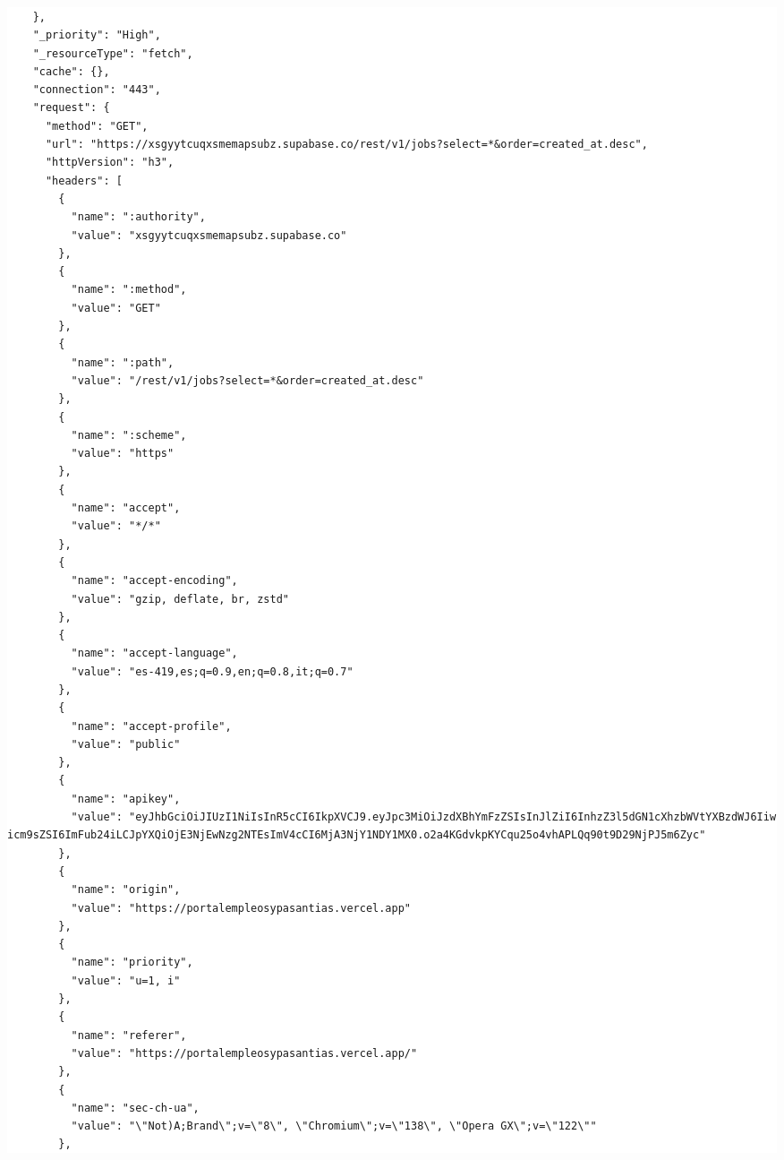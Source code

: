         },
        "_priority": "High",
        "_resourceType": "fetch",
        "cache": {},
        "connection": "443",
        "request": {
          "method": "GET",
          "url": "https://xsgyytcuqxsmemapsubz.supabase.co/rest/v1/jobs?select=*&order=created_at.desc",
          "httpVersion": "h3",
          "headers": [
            {
              "name": ":authority",
              "value": "xsgyytcuqxsmemapsubz.supabase.co"
            },
            {
              "name": ":method",
              "value": "GET"
            },
            {
              "name": ":path",
              "value": "/rest/v1/jobs?select=*&order=created_at.desc"
            },
            {
              "name": ":scheme",
              "value": "https"
            },
            {
              "name": "accept",
              "value": "*/*"
            },
            {
              "name": "accept-encoding",
              "value": "gzip, deflate, br, zstd"
            },
            {
              "name": "accept-language",
              "value": "es-419,es;q=0.9,en;q=0.8,it;q=0.7"
            },
            {
              "name": "accept-profile",
              "value": "public"
            },
            {
              "name": "apikey",
              "value": "eyJhbGciOiJIUzI1NiIsInR5cCI6IkpXVCJ9.eyJpc3MiOiJzdXBhYmFzZSIsInJlZiI6InhzZ3l5dGN1cXhzbWVtYXBzdWJ6Iiwicm9sZSI6ImFub24iLCJpYXQiOjE3NjEwNzg2NTEsImV4cCI6MjA3NjY1NDY1MX0.o2a4KGdvkpKYCqu25o4vhAPLQq90t9D29NjPJ5m6Zyc"
            },
            {
              "name": "origin",
              "value": "https://portalempleosypasantias.vercel.app"
            },
            {
              "name": "priority",
              "value": "u=1, i"
            },
            {
              "name": "referer",
              "value": "https://portalempleosypasantias.vercel.app/"
            },
            {
              "name": "sec-ch-ua",
              "value": "\"Not)A;Brand\";v=\"8\", \"Chromium\";v=\"138\", \"Opera GX\";v=\"122\""
            },